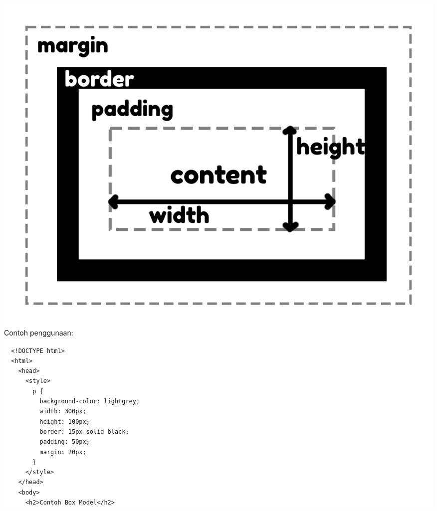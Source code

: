   ![box-model](box-sizing-content-box.svg)
  Contoh penggunaan:

      <!DOCTYPE html>
      <html>
        <head>
          <style>
            p {
              background-color: lightgrey;
              width: 300px;
              height: 100px;
              border: 15px solid black;
              padding: 50px;
              margin: 20px;
            }
          </style>
        </head>
        <body>
          <h2>Contoh Box Model</h2>
